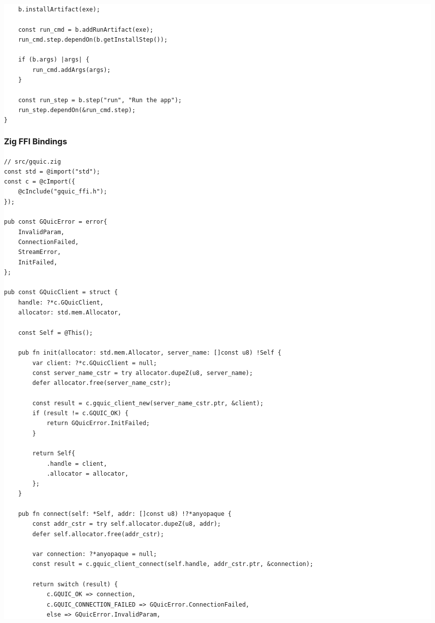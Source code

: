 ```zig
    b.installArtifact(exe);

    const run_cmd = b.addRunArtifact(exe);
    run_cmd.step.dependOn(b.getInstallStep());

    if (b.args) |args| {
        run_cmd.addArgs(args);
    }

    const run_step = b.step("run", "Run the app");
    run_step.dependOn(&run_cmd.step);
}
```

### Zig FFI Bindings

```zig
// src/gquic.zig
const std = @import("std");
const c = @cImport({
    @cInclude("gquic_ffi.h");
});

pub const GQuicError = error{
    InvalidParam,
    ConnectionFailed,
    StreamError,
    InitFailed,
};

pub const GQuicClient = struct {
    handle: ?*c.GQuicClient,
    allocator: std.mem.Allocator,

    const Self = @This();

    pub fn init(allocator: std.mem.Allocator, server_name: []const u8) !Self {
        var client: ?*c.GQuicClient = null;
        const server_name_cstr = try allocator.dupeZ(u8, server_name);
        defer allocator.free(server_name_cstr);

        const result = c.gquic_client_new(server_name_cstr.ptr, &client);
        if (result != c.GQUIC_OK) {
            return GQuicError.InitFailed;
        }

        return Self{
            .handle = client,
            .allocator = allocator,
        };
    }

    pub fn connect(self: *Self, addr: []const u8) !?*anyopaque {
        const addr_cstr = try self.allocator.dupeZ(u8, addr);
        defer self.allocator.free(addr_cstr);

        var connection: ?*anyopaque = null;
        const result = c.gquic_client_connect(self.handle, addr_cstr.ptr, &connection);
        
        return switch (result) {
            c.GQUIC_OK => connection,
            c.GQUIC_CONNECTION_FAILED => GQuicError.ConnectionFailed,
            else => GQuicError.InvalidParam,
```